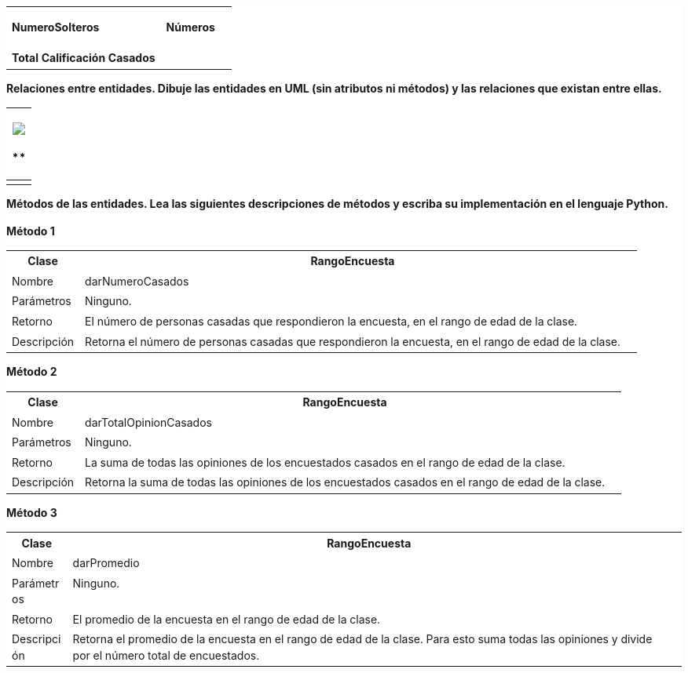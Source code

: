 ||||
| :- | :- | :- |
|<p></p><p>**NumeroSolteros**</p><p></p>|<p></p><p>**Números** </p>||
|**Total Calificación Casados**|||










**Relaciones entre entidades. Dibuje las entidades en UML (sin atributos ni métodos) y las relaciones que existan entre ellas.**

|<p></p><p></p><p>![](Aspose.Words.9f47a3a5-b16e-4e07-b6e5-38125d59df9d.001.png)</p><p></p><p>**                                                                                                                   </p><p></p><p></p><p></p><p></p><p></p><p></p><p></p><p></p><p></p>|
| - |
||

**Métodos de las entidades. Lea las siguientes descripciones de métodos y escriba su implementación en el lenguaje Python.**

**Método 1**

<table><tr><th valign="top"><b>Clase</b></th><th valign="top"><b>RangoEncuesta</b></th><th rowspan="5" valign="top"></th></tr>
<tr><td valign="top">Nombre</td><td valign="top">darNumeroCasados</td></tr>
<tr><td valign="top">Parámetros</td><td valign="top">Ninguno.</td></tr>
<tr><td valign="top">Retorno</td><td valign="top">El número de personas casadas que respondieron la encuesta, en el rango de edad de la clase.</td></tr>
<tr><td valign="top">Descripción</td><td valign="top">Retorna el número de personas casadas que respondieron la encuesta, en el rango de edad de la clase.</td></tr>
</table>

**Método 2**

<table><tr><th valign="top"><b>Clase</b></th><th valign="top"><b>RangoEncuesta</b></th><th rowspan="5" valign="top"></th></tr>
<tr><td valign="top">Nombre</td><td valign="top">darTotalOpinionCasados</td></tr>
<tr><td valign="top">Parámetros</td><td valign="top">Ninguno.</td></tr>
<tr><td valign="top">Retorno</td><td valign="top">La suma de todas las opiniones de los encuestados casados en el rango de edad de la clase.</td></tr>
<tr><td valign="top">Descripción</td><td valign="top">Retorna la suma de todas las opiniones de los encuestados casados en el rango de edad de la clase.</td></tr>
</table>

**Método 3**

<table><tr><th valign="top"><b>Clase</b></th><th valign="top"><b>RangoEncuesta</b></th><th rowspan="5" valign="top"></th></tr>
<tr><td valign="top">Nombre</td><td valign="top">darPromedio</td></tr>
<tr><td valign="top">Parámetros</td><td valign="top">Ninguno.</td></tr>
<tr><td valign="top">Retorno</td><td valign="top">El promedio de la encuesta en el rango de edad de la clase.</td></tr>
<tr><td valign="top">Descripción</td><td valign="top">Retorna el promedio de la encuesta en el rango de edad de la clase. Para esto suma todas las opiniones y divide por el número total de encuestados.</td></tr>
</table>
